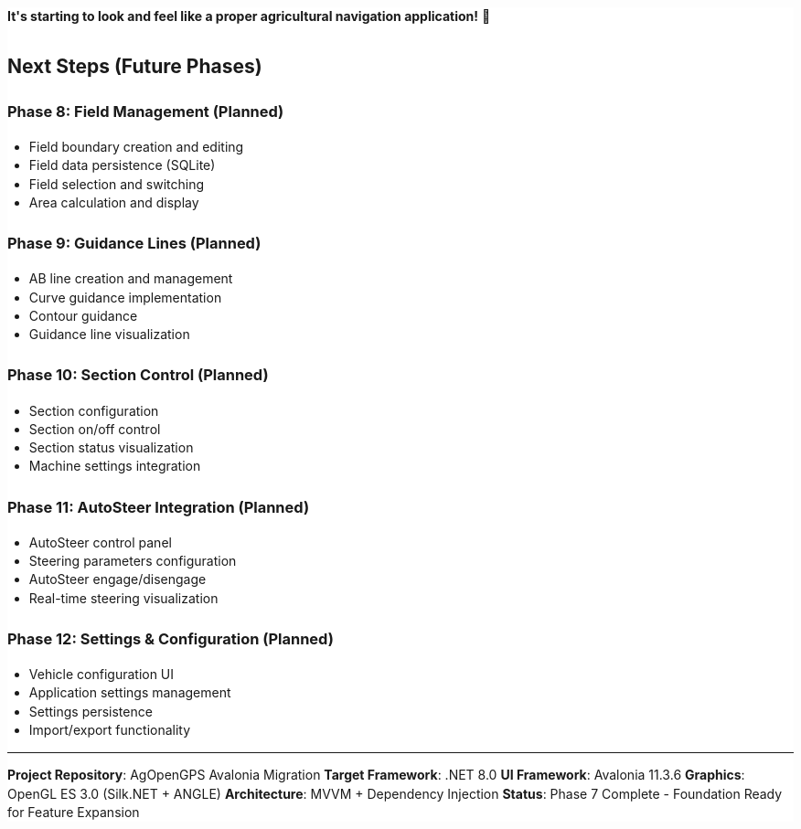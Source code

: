 **It's starting to look and feel like a proper agricultural navigation application!** 🚜

## Next Steps (Future Phases)

### Phase 8: Field Management (Planned)
- Field boundary creation and editing
- Field data persistence (SQLite)
- Field selection and switching
- Area calculation and display

### Phase 9: Guidance Lines (Planned)
- AB line creation and management
- Curve guidance implementation
- Contour guidance
- Guidance line visualization

### Phase 10: Section Control (Planned)
- Section configuration
- Section on/off control
- Section status visualization
- Machine settings integration

### Phase 11: AutoSteer Integration (Planned)
- AutoSteer control panel
- Steering parameters configuration
- AutoSteer engage/disengage
- Real-time steering visualization

### Phase 12: Settings & Configuration (Planned)
- Vehicle configuration UI
- Application settings management
- Settings persistence
- Import/export functionality

---

**Project Repository**: AgOpenGPS Avalonia Migration
**Target Framework**: .NET 8.0
**UI Framework**: Avalonia 11.3.6
**Graphics**: OpenGL ES 3.0 (Silk.NET + ANGLE)
**Architecture**: MVVM + Dependency Injection
**Status**: Phase 7 Complete - Foundation Ready for Feature Expansion
